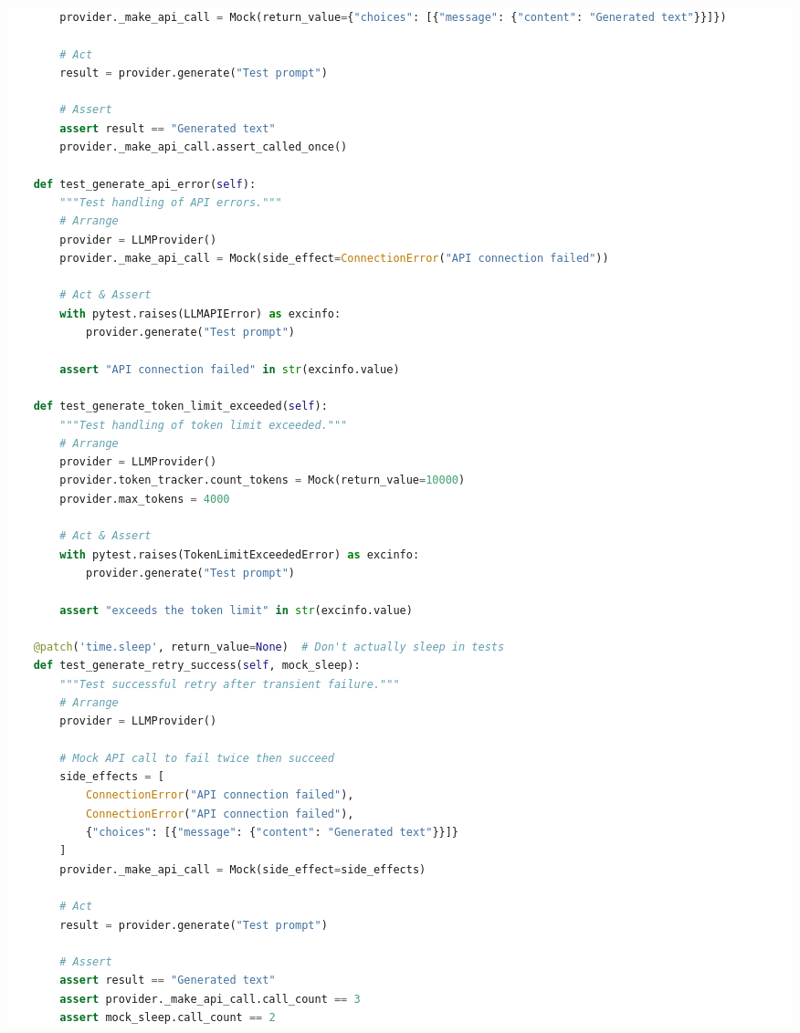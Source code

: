 ```python
        provider._make_api_call = Mock(return_value={"choices": [{"message": {"content": "Generated text"}}]})
        
        # Act
        result = provider.generate("Test prompt")
        
        # Assert
        assert result == "Generated text"
        provider._make_api_call.assert_called_once()
    
    def test_generate_api_error(self):
        """Test handling of API errors."""
        # Arrange
        provider = LLMProvider()
        provider._make_api_call = Mock(side_effect=ConnectionError("API connection failed"))
        
        # Act & Assert
        with pytest.raises(LLMAPIError) as excinfo:
            provider.generate("Test prompt")
        
        assert "API connection failed" in str(excinfo.value)
    
    def test_generate_token_limit_exceeded(self):
        """Test handling of token limit exceeded."""
        # Arrange
        provider = LLMProvider()
        provider.token_tracker.count_tokens = Mock(return_value=10000)
        provider.max_tokens = 4000
        
        # Act & Assert
        with pytest.raises(TokenLimitExceededError) as excinfo:
            provider.generate("Test prompt")
        
        assert "exceeds the token limit" in str(excinfo.value)
    
    @patch('time.sleep', return_value=None)  # Don't actually sleep in tests
    def test_generate_retry_success(self, mock_sleep):
        """Test successful retry after transient failure."""
        # Arrange
        provider = LLMProvider()
        
        # Mock API call to fail twice then succeed
        side_effects = [
            ConnectionError("API connection failed"),
            ConnectionError("API connection failed"),
            {"choices": [{"message": {"content": "Generated text"}}]}
        ]
        provider._make_api_call = Mock(side_effect=side_effects)
        
        # Act
        result = provider.generate("Test prompt")
        
        # Assert
        assert result == "Generated text"
        assert provider._make_api_call.call_count == 3
        assert mock_sleep.call_count == 2
```
